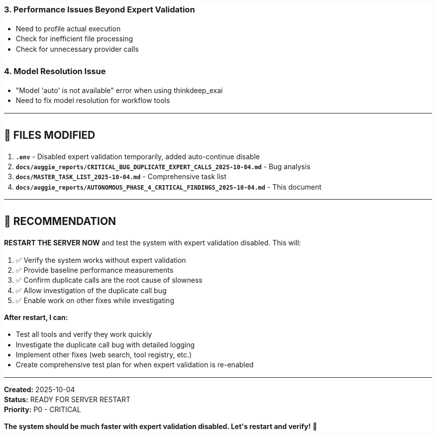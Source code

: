 ### 3. Performance Issues Beyond Expert Validation
- Need to profile actual execution
- Check for inefficient file processing
- Check for unnecessary provider calls

### 4. Model Resolution Issue
- "Model 'auto' is not available" error when using thinkdeep_exai
- Need to fix model resolution for workflow tools

---

## 📝 FILES MODIFIED

1. **`.env`** - Disabled expert validation temporarily, added auto-continue disable
2. **`docs/auggie_reports/CRITICAL_BUG_DUPLICATE_EXPERT_CALLS_2025-10-04.md`** - Bug analysis
3. **`docs/MASTER_TASK_LIST_2025-10-04.md`** - Comprehensive task list
4. **`docs/auggie_reports/AUTONOMOUS_PHASE_4_CRITICAL_FINDINGS_2025-10-04.md`** - This document

---

## 🎯 RECOMMENDATION

**RESTART THE SERVER NOW** and test the system with expert validation disabled. This will:

1. ✅ Verify the system works without expert validation
2. ✅ Provide baseline performance measurements
3. ✅ Confirm duplicate calls are the root cause of slowness
4. ✅ Allow investigation of the duplicate call bug
5. ✅ Enable work on other fixes while investigating

**After restart, I can:**
- Test all tools and verify they work quickly
- Investigate the duplicate call bug with detailed logging
- Implement other fixes (web search, tool registry, etc.)
- Create comprehensive test plan for when expert validation is re-enabled

---

**Created:** 2025-10-04  
**Status:** READY FOR SERVER RESTART  
**Priority:** P0 - CRITICAL

**The system should be much faster with expert validation disabled. Let's restart and verify!** 🚀

